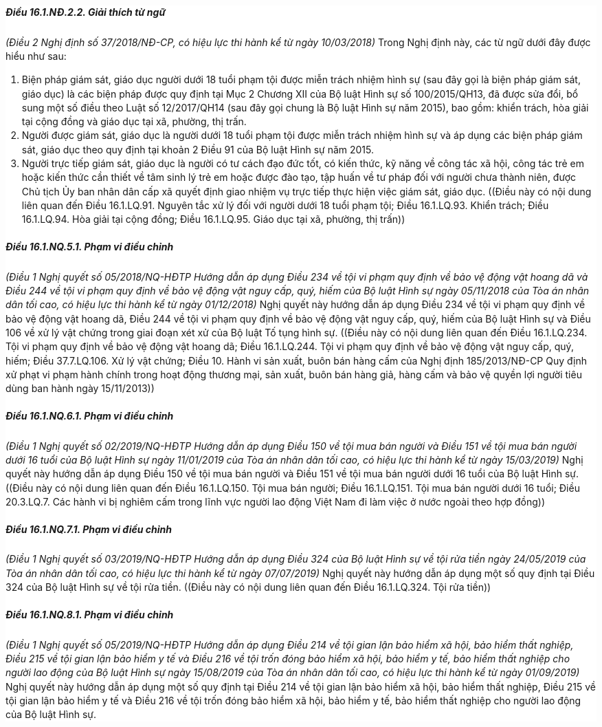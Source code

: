 
##### Điều 16.1.NĐ.2.2. Giải thích từ ngữ
*(Điều 2 Nghị định số 37/2018/NĐ-CP, có hiệu lực thi hành kể từ ngày 10/03/2018)*
Trong Nghị định này, các từ ngữ dưới đây được hiểu như sau:
1. Biện pháp giám sát, giáo dục người dưới 18 tuổi phạm tội được miễn trách nhiệm hình sự (sau đây gọi là biện pháp giám sát, giáo dục) là các biện pháp được quy định tại Mục 2 Chương XII của Bộ luật Hình sự số 100/2015/QH13, đã được sửa đổi, bổ sung một số điều theo Luật số 12/2017/QH14 (sau đây gọi chung là Bộ luật Hình sự năm 2015), bao gồm: khiển trách, hòa giải tại cộng đồng và giáo dục tại xã, phường, thị trấn.
2. Người được giám sát, giáo dục là người dưới 18 tuổi phạm tội được miễn trách nhiệm hình sự và áp dụng các biện pháp giám sát, giáo dục theo quy định tại khoản 2 Điều 91 của Bộ luật Hình sự năm 2015.
3. Người trực tiếp giám sát, giáo dục là người có tư cách đạo đức tốt, có kiến thức, kỹ năng về công tác xã hội, công tác trẻ em hoặc kiến thức cần thiết về tâm sinh lý trẻ em hoặc được đào tạo, tập huấn về tư pháp đối với người chưa thành niên, được Chủ tịch Ủy ban nhân dân cấp xã quyết định giao nhiệm vụ trực tiếp thực hiện việc giám sát, giáo dục.
((Điều này có nội dung liên quan đến Điều 16.1.LQ.91. Nguyên tắc xử lý đối với người dưới 18 tuổi phạm tội; Điều 16.1.LQ.93. Khiển trách; Điều 16.1.LQ.94. Hòa giải tại cộng đồng; Điều 16.1.LQ.95. Giáo dục tại xã, phường, thị trấn))

##### Điều 16.1.NQ.5.1. Phạm vi điều chỉnh
*(Điều 1 Nghị quyết số 05/2018/NQ-HĐTP Hướng dẫn áp dụng Điều 234 về tội vi phạm quy định về bảo vệ động vật hoang dã và Điều 244 về tội vi phạm quy định về bảo vệ động vật nguy cấp, quý, hiếm của Bộ luật Hình sự ngày 05/11/2018 của Tòa án nhân dân tối cao, có hiệu lực thi hành kể từ ngày 01/12/2018)*
Nghị quyết này hướng dẫn áp dụng Điều 234 về tội vi phạm quy định về bảo vệ động vật hoang dã, Điều 244 về tội vi phạm quy định về bảo vệ động vật nguy cấp, quý, hiếm của Bộ luật Hình sự và Điều 106 về xử lý vật chứng trong giai đoạn xét xử của Bộ luật Tố tụng hình sự.
((Điều này có nội dung liên quan đến Điều 16.1.LQ.234. Tội vi phạm quy định về bảo vệ động vật hoang dã; Điều 16.1.LQ.244. Tội vi phạm quy định về bảo vệ động vật nguy cấp, quý, hiếm; Điều 37.7.LQ.106. Xử lý vật chứng; Điều 10. Hành vi sản xuất, buôn bán hàng cấm của Nghị định 185/2013/NĐ-CP Quy định xử phạt vi phạm hành chính trong hoạt động thương mại, sản xuất, buôn bán hàng giả, hàng cấm và bảo vệ quyền lợi người tiêu dùng ban hành ngày 15/11/2013))

##### Điều 16.1.NQ.6.1. Phạm vi điều chỉnh
*(Điều 1 Nghị quyết số 02/2019/NQ-HĐTP Hướng dẫn áp dụng Điều 150 về tội mua bán người và Điều 151 về tội mua bán người dưới 16 tuổi của Bộ luật Hình sự ngày 11/01/2019 của Tòa án nhân dân tối cao, có hiệu lực thi hành kể từ ngày 15/03/2019)*
Nghị quyết này hướng dẫn áp dụng Điều 150 về tội mua bán người và Điều 151 về tội mua bán người dưới 16 tuổi của Bộ luật Hình sự.
((Điều này có nội dung liên quan đến Điều 16.1.LQ.150. Tội mua bán người; Điều 16.1.LQ.151. Tội mua bán người dưới 16 tuổi; Điều 20.3.LQ.7. Các hành vi bị nghiêm cấm trong lĩnh vực người lao động Việt Nam đi làm việc ở nước ngoài theo hợp đồng))

##### Điều 16.1.NQ.7.1. Phạm vi điều chỉnh
*(Điều 1 Nghị quyết số 03/2019/NQ-HĐTP Hướng dẫn áp dụng Điều 324 của Bộ luật Hình sự về tội rửa tiền ngày 24/05/2019 của Tòa án nhân dân tối cao, có hiệu lực thi hành kể từ ngày 07/07/2019)*
Nghị quyết này hướng dẫn áp dụng một số quy định tại Điều 324 của Bộ luật Hình sự về tội rửa tiền.
((Điều này có nội dung liên quan đến Điều 16.1.LQ.324. Tội rửa tiền))

##### Điều 16.1.NQ.8.1. Phạm vi điều chỉnh
*(Điều 1 Nghị quyết số 05/2019/NQ-HĐTP Hướng dẫn áp dụng Điều 214 về tội gian lận bảo hiểm xã hội, bảo hiểm thất nghiệp, Điều 215 về tội gian lận bảo hiểm y tế và Điều 216 về tội trốn đóng bảo hiểm xã hội, bảo hiểm y tế, bảo hiểm thất nghiệp cho người lao động của Bộ luật Hình sự ngày 15/08/2019 của Tòa án nhân dân tối cao, có hiệu lực thi hành kể từ ngày 01/09/2019)*
Nghị quyết này hướng dẫn áp dụng một số quy định tại Điều 214 về tội gian lận bảo hiểm xã hội, bảo hiểm thất nghiệp, Điều 215 về tội gian lận bảo hiểm y tế và Điều 216 về tội trốn đóng bảo hiểm xã hội, bảo hiểm y tế, bảo hiểm thất nghiệp cho người lao động của Bộ luật Hình sự.
